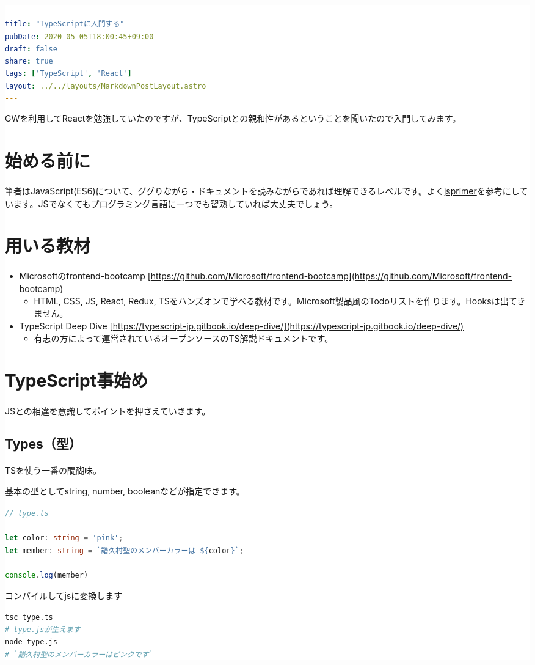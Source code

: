 ```yaml
---
title: "TypeScriptに入門する"
pubDate: 2020-05-05T18:00:45+09:00
draft: false
share: true
tags: ['TypeScript', 'React']
layout: ../../layouts/MarkdownPostLayout.astro
---
```


GWを利用してReactを勉強していたのですが、TypeScriptとの親和性があるということを聞いたので入門してみます。


# 始める前に

筆者はJavaScript(ES6)について、ググりながら・ドキュメントを読みながらであれば理解できるレベルです。よく[jsprimer](https://jsprimer.net/)を参考にしています。JSでなくてもプログラミング言語に一つでも習熟していれば大丈夫でしょう。

# 用いる教材

- Microsoftのfrontend-bootcamp [https://github.com/Microsoft/frontend-bootcamp](https://github.com/Microsoft/frontend-bootcamp)
  - HTML, CSS, JS, React, Redux, TSをハンズオンで学べる教材です。Microsoft製品風のTodoリストを作ります。Hooksは出てきません。
- TypeScript Deep Dive [https://typescript-jp.gitbook.io/deep-dive/](https://typescript-jp.gitbook.io/deep-dive/)
  - 有志の方によって運営されているオープンソースのTS解説ドキュメントです。

# TypeScript事始め

JSとの相違を意識してポイントを押さえていきます。

## Types（型）

TSを使う一番の醍醐味。

基本の型としてstring, number, booleanなどが指定できます。

```ts
// type.ts

let color: string = 'pink';
let member: string = `譜久村聖のメンバーカラーは ${color}`;

console.log(member)

```

コンパイルしてjsに変換します

```sh
tsc type.ts
# type.jsが生えます
node type.js
# `譜久村聖のメンバーカラーはピンクです`
```


[影響]: https://docs.microsoft.com/en-us/dotnet/csharp/programming-guide/concepts/async/